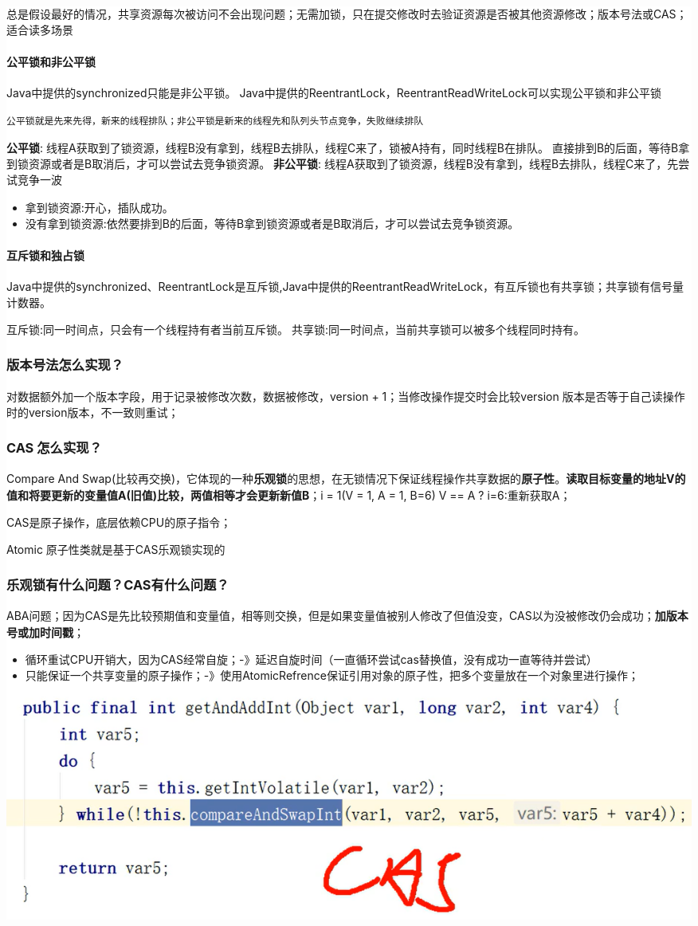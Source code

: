 总是假设最好的情况，共享资源每次被访问不会出现问题；无需加锁，只在提交修改时去验证资源是否被其他资源修改；版本号法或CAS；适合读多场景

#### 公平锁和非公平锁

Java中提供的synchronized只能是非公平锁。
Java中提供的ReentrantLock，ReentrantReadWriteLock可以实现公平锁和非公平锁

`公平锁就是先来先得，新来的线程排队；非公平锁是新来的线程先和队列头节点竞争，失败继续排队`

**公平锁**: 线程A获取到了锁资源，线程B没有拿到，线程B去排队，线程C来了，锁被A持有，同时线程B在排队。
直接排到B的后面，等待B拿到锁资源或者是B取消后，才可以尝试去竞争锁资源。
**非公平锁**: 线程A获取到了锁资源，线程B没有拿到，线程B去排队，线程C来了，先尝试竞争一波

- 拿到锁资源:开心，插队成功。
- 没有拿到锁资源:依然要排到B的后面，等待B拿到锁资源或者是B取消后，才可以尝试去竞争锁资源。

#### 互斥锁和独占锁

Java中提供的synchronized、ReentrantLock是互斥锁,Java中提供的ReentrantReadWriteLock，有互斥锁也有共享锁；共享锁有信号量计数器。

互斥锁:同一时间点，只会有一个线程持有者当前互斥锁。
共享锁:同一时间点，当前共享锁可以被多个线程同时持有。



### 版本号法怎么实现？

对数据额外加一个版本字段，用于记录被修改次数，数据被修改，version + 1；当修改操作提交时会比较version 版本是否等于自己读操作时的version版本，不一致则重试；

### CAS 怎么实现？

Compare And Swap(比较再交换)，它体现的一种**乐观锁**的思想，在无锁情况下保证线程操作共享数据的**原子性**。**读取目标变量的地址V的值和将要更新的变量值A(旧值)比较，两值相等才会更新新值B**；i = 1(V = 1, A = 1, B=6) V == A ? i=6:重新获取A；

CAS是原子操作，底层依赖CPU的原子指令；

Atomic 原子性类就是基于CAS乐观锁实现的

### 乐观锁有什么问题？CAS有什么问题？

ABA问题；因为CAS是先比较预期值和变量值，相等则交换，但是如果变量值被别人修改了但值没变，CAS以为没被修改仍会成功；**加版本号或加时间戳**；

- 循环重试CPU开销大，因为CAS经常自旋；-》延迟自旋时间（一直循环尝试cas替换值，没有成功一直等待并尝试）
- 只能保证一个共享变量的原子操作；-》使用AtomicRefrence保证引用对象的原子性，把多个变量放在一个对象里进行操作；

![image-20241003154041986](assets/image-20241003154041986.png)
